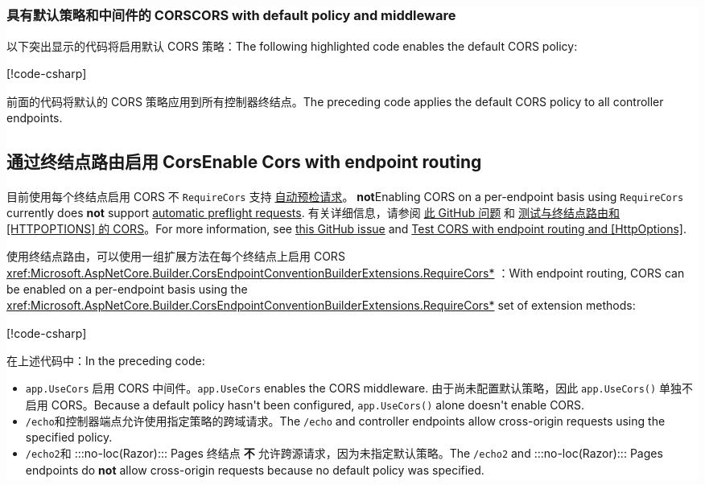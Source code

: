 <a name="dp"></a>

### <a name="cors-with-default-policy-and-middleware"></a><span data-ttu-id="78033-158">具有默认策略和中间件的 CORS</span><span class="sxs-lookup"><span data-stu-id="78033-158">CORS with default policy and middleware</span></span>

<span data-ttu-id="78033-159">以下突出显示的代码将启用默认 CORS 策略：</span><span class="sxs-lookup"><span data-stu-id="78033-159">The following highlighted code enables the default CORS policy:</span></span>

[!code-csharp[](cors/3.1sample/Cors/WebAPI/StartupDefaultPolicy.cs?name=snippet2&highlight=7,29)]

<span data-ttu-id="78033-160">前面的代码将默认的 CORS 策略应用到所有控制器终结点。</span><span class="sxs-lookup"><span data-stu-id="78033-160">The preceding code applies the default CORS policy to all controller endpoints.</span></span>

<a name="ecors"></a>

## <a name="enable-cors-with-endpoint-routing"></a><span data-ttu-id="78033-161">通过终结点路由启用 Cors</span><span class="sxs-lookup"><span data-stu-id="78033-161">Enable Cors with endpoint routing</span></span>

<span data-ttu-id="78033-162">目前使用每个终结点启用 CORS 不 `RequireCors` 支持 [自动预检请求](#apf)。 **not**</span><span class="sxs-lookup"><span data-stu-id="78033-162">Enabling CORS on a per-endpoint basis using `RequireCors` currently does **not** support [automatic preflight requests](#apf).</span></span> <span data-ttu-id="78033-163">有关详细信息，请参阅 [此 GitHub 问题](https://github.com/dotnet/aspnetcore/issues/20709) 和 [测试与终结点路由和 [HTTPOPTIONS] 的 CORS](#tcer)。</span><span class="sxs-lookup"><span data-stu-id="78033-163">For more information, see [this GitHub issue](https://github.com/dotnet/aspnetcore/issues/20709) and [Test CORS with endpoint routing and [HttpOptions]](#tcer).</span></span>

<span data-ttu-id="78033-164">使用终结点路由，可以使用一组扩展方法在每个终结点上启用 CORS <xref:Microsoft.AspNetCore.Builder.CorsEndpointConventionBuilderExtensions.RequireCors*> ：</span><span class="sxs-lookup"><span data-stu-id="78033-164">With endpoint routing, CORS can be enabled on a per-endpoint basis using the <xref:Microsoft.AspNetCore.Builder.CorsEndpointConventionBuilderExtensions.RequireCors*> set of extension methods:</span></span>

[!code-csharp[](cors/3.1sample/Cors/WebAPI/StartupEndPt.cs?name=snippet2&highlight=3,7-15,32,40,43)]

<span data-ttu-id="78033-165">在上述代码中：</span><span class="sxs-lookup"><span data-stu-id="78033-165">In the preceding code:</span></span>

* <span data-ttu-id="78033-166">`app.UseCors` 启用 CORS 中间件。</span><span class="sxs-lookup"><span data-stu-id="78033-166">`app.UseCors` enables the CORS middleware.</span></span> <span data-ttu-id="78033-167">由于尚未配置默认策略，因此 `app.UseCors()` 单独不启用 CORS。</span><span class="sxs-lookup"><span data-stu-id="78033-167">Because a default policy hasn't been configured, `app.UseCors()` alone doesn't enable CORS.</span></span>
* <span data-ttu-id="78033-168">`/echo`和控制器端点允许使用指定策略的跨域请求。</span><span class="sxs-lookup"><span data-stu-id="78033-168">The `/echo` and controller endpoints allow cross-origin requests using the specified policy.</span></span>
* <span data-ttu-id="78033-169">`/echo2`和 :::no-loc(Razor)::: Pages 终结点 **不** 允许跨源请求，因为未指定默认策略。</span><span class="sxs-lookup"><span data-stu-id="78033-169">The `/echo2` and :::no-loc(Razor)::: Pages endpoints do **not** allow cross-origin requests because no default policy was specified.</span></span>

